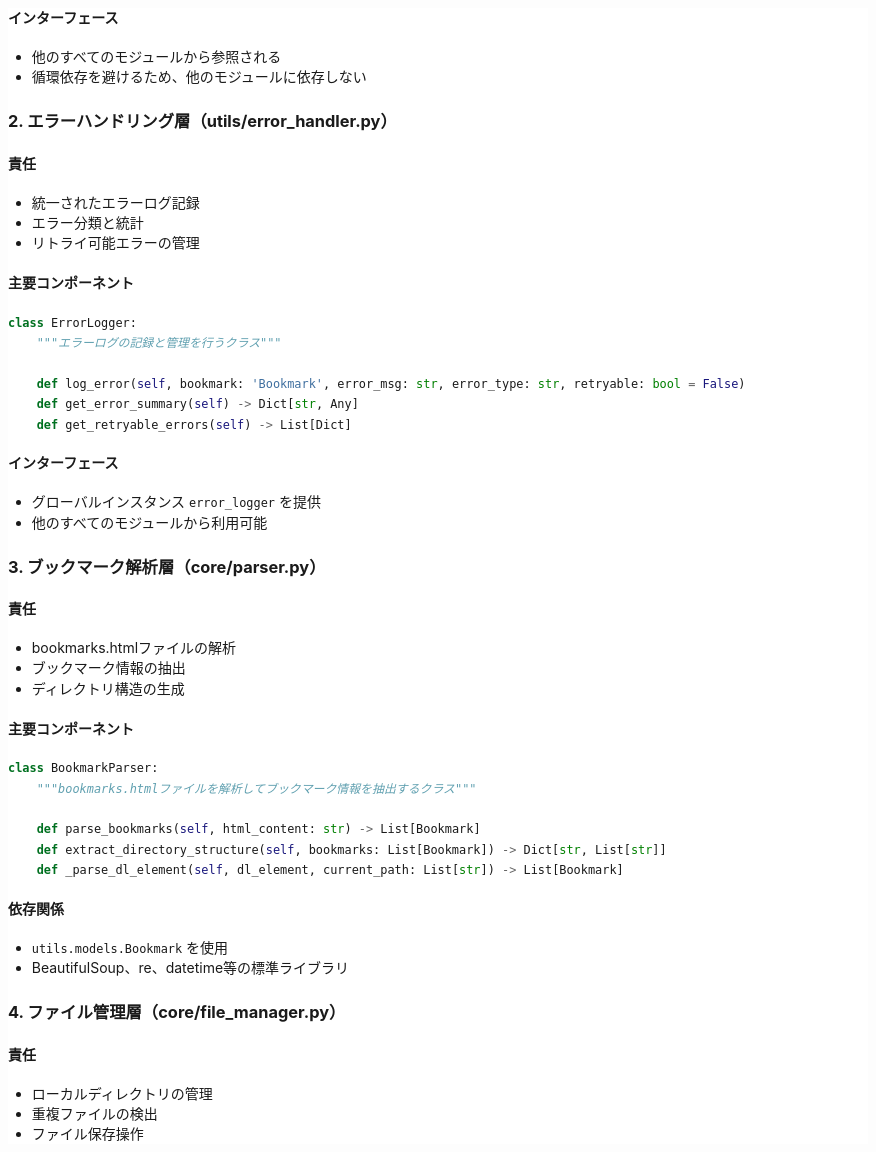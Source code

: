 #### インターフェース
- 他のすべてのモジュールから参照される
- 循環依存を避けるため、他のモジュールに依存しない

### 2. エラーハンドリング層（utils/error_handler.py）

#### 責任
- 統一されたエラーログ記録
- エラー分類と統計
- リトライ可能エラーの管理

#### 主要コンポーネント
```python
class ErrorLogger:
    """エラーログの記録と管理を行うクラス"""
    
    def log_error(self, bookmark: 'Bookmark', error_msg: str, error_type: str, retryable: bool = False)
    def get_error_summary(self) -> Dict[str, Any]
    def get_retryable_errors(self) -> List[Dict]
```

#### インターフェース
- グローバルインスタンス `error_logger` を提供
- 他のすべてのモジュールから利用可能

### 3. ブックマーク解析層（core/parser.py）

#### 責任
- bookmarks.htmlファイルの解析
- ブックマーク情報の抽出
- ディレクトリ構造の生成

#### 主要コンポーネント
```python
class BookmarkParser:
    """bookmarks.htmlファイルを解析してブックマーク情報を抽出するクラス"""
    
    def parse_bookmarks(self, html_content: str) -> List[Bookmark]
    def extract_directory_structure(self, bookmarks: List[Bookmark]) -> Dict[str, List[str]]
    def _parse_dl_element(self, dl_element, current_path: List[str]) -> List[Bookmark]
```

#### 依存関係
- `utils.models.Bookmark` を使用
- BeautifulSoup、re、datetime等の標準ライブラリ

### 4. ファイル管理層（core/file_manager.py）

#### 責任
- ローカルディレクトリの管理
- 重複ファイルの検出
- ファイル保存操作
